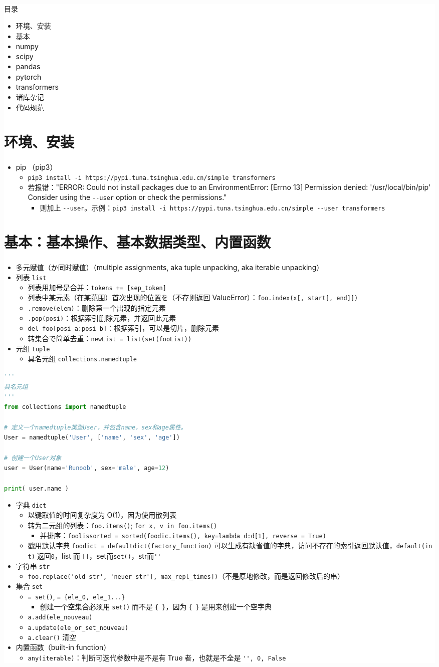 目录 

- 环境、安装
- 基本
- numpy
- scipy
- pandas
- pytorch
- transformers
- 诸库杂记
- 代码规范

# 环境、安装

- pip （pip3）
    - `pip3 install -i https://pypi.tuna.tsinghua.edu.cn/simple transformers`
    - 若报错："ERROR: Could not install packages due to an EnvironmentError: [Errno 13] Permission denied: '/usr/local/bin/pip'                 Consider using the `--user` option or check the permissions."
        - 则加上 `--user`。示例：`pip3 install -i https://pypi.tuna.tsinghua.edu.cn/simple --user transformers`

# 基本：基本操作、基本数据类型、内置函数

- 多元赋值（か同时赋值）（multiple assignments, aka tuple unpacking, aka iterable unpacking）
- 列表 `list`
    - 列表用加号是合并：`tokens += [sep_token]`
    - 列表中某元素（在某范围）首次出现的位置を（不存则返回 ValueError）：`foo.index(x[, start[, end]])`
    - `.remove(elem)`：删除第一个出现的指定元素
    - `.pop(posi)`：根据索引删除元素，并返回此元素
    - `del foo[posi_a:posi_b]`：根据索引，可以是切片，删除元素
    - 转集合で简单去重：`newList = list(set(fooList))`
- 元组 `tuple`
    - 具名元组 `collections.namedtuple`

```py
'''
具名元组
'''
from collections import namedtuple

# 定义一个namedtuple类型User，并包含name，sex和age属性。
User = namedtuple('User', ['name', 'sex', 'age'])

# 创建一个User对象
user = User(name='Runoob', sex='male', age=12)

print( user.name )
```

- 字典 `dict`
    - 以键取值的时间复杂度为 O(1)，因为使用散列表
    - 转为二元组的列表：`foo.items()`; `for x, v in foo.items()`
        - 并排序：`foolissorted = sorted(foodic.items(), key=lambda d:d[1], reverse = True)`
    - 戳用默认字典 `foodict = defaultdict(factory_function)` 可以生成有缺省值的字典，访问不存在的索引返回默认值，`default(int)` 返回`0`，list 而 `[]`，set而`set()`，str而`''`
- 字符串 `str`
    - `foo.replace('old str', 'neuer str'[, max_repl_times])`（不是原地修改，而是返回修改后的串）
- 集合 `set`
    - `= set()`, `= {ele_0, ele_1...}`
        - 创建一个空集合必须用 `set()` 而不是 `{ }`，因为 `{ }` 是用来创建一个空字典
    - `a.add(ele_nouveau)`
    - `a.update(ele_or_set_nouveau)`
    - `a.clear()` 清空
- 内置函数（built-in function）
    - `any(iterable)`：判断可迭代参数中是不是有 True 者，也就是不全是 `'', 0, False`